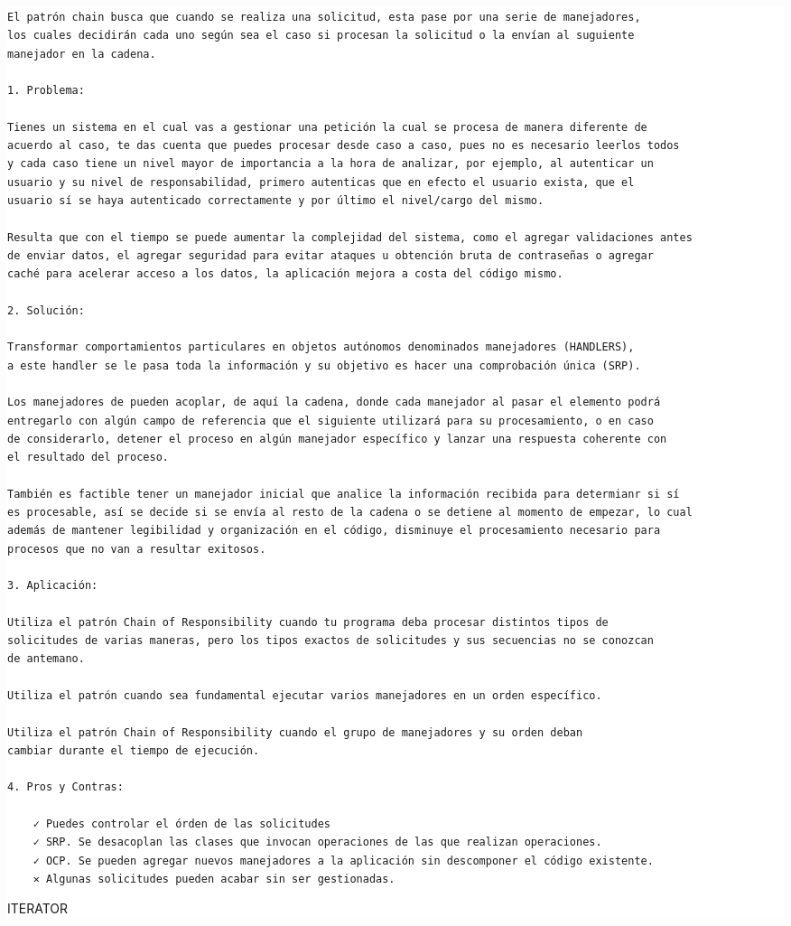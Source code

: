     El patrón chain busca que cuando se realiza una solicitud, esta pase por una serie de manejadores,
    los cuales decidirán cada uno según sea el caso si procesan la solicitud o la envían al suguiente
    manejador en la cadena.

    1. Problema:

    Tienes un sistema en el cual vas a gestionar una petición la cual se procesa de manera diferente de
    acuerdo al caso, te das cuenta que puedes procesar desde caso a caso, pues no es necesario leerlos todos
    y cada caso tiene un nivel mayor de importancia a la hora de analizar, por ejemplo, al autenticar un
    usuario y su nivel de responsabilidad, primero autenticas que en efecto el usuario exista, que el
    usuario sí se haya autenticado correctamente y por último el nivel/cargo del mismo.

    Resulta que con el tiempo se puede aumentar la complejidad del sistema, como el agregar validaciones antes
    de enviar datos, el agregar seguridad para evitar ataques u obtención bruta de contraseñas o agregar
    caché para acelerar acceso a los datos, la aplicación mejora a costa del código mismo.

    2. Solución:

    Transformar comportamientos particulares en objetos autónomos denominados manejadores (HANDLERS),
    a este handler se le pasa toda la información y su objetivo es hacer una comprobación única (SRP).

    Los manejadores de pueden acoplar, de aquí la cadena, donde cada manejador al pasar el elemento podrá
    entregarlo con algún campo de referencia que el siguiente utilizará para su procesamiento, o en caso 
    de considerarlo, detener el proceso en algún manejador específico y lanzar una respuesta coherente con
    el resultado del proceso.

    También es factible tener un manejador inicial que analice la información recibida para determianr si sí
    es procesable, así se decide si se envía al resto de la cadena o se detiene al momento de empezar, lo cual
    además de mantener legibilidad y organización en el código, disminuye el procesamiento necesario para
    procesos que no van a resultar exitosos.

    3. Aplicación:

    Utiliza el patrón Chain of Responsibility cuando tu programa deba procesar distintos tipos de 
    solicitudes de varias maneras, pero los tipos exactos de solicitudes y sus secuencias no se conozcan 
    de antemano.

    Utiliza el patrón cuando sea fundamental ejecutar varios manejadores en un orden específico.

    Utiliza el patrón Chain of Responsibility cuando el grupo de manejadores y su orden deban 
    cambiar durante el tiempo de ejecución.

    4. Pros y Contras: 
    
        ✓ Puedes controlar el órden de las solicitudes
        ✓ SRP. Se desacoplan las clases que invocan operaciones de las que realizan operaciones.
        ✓ OCP. Se pueden agregar nuevos manejadores a la aplicación sin descomponer el código existente.
        ✕ Algunas solicitudes pueden acabar sin ser gestionadas.
ITERATOR
